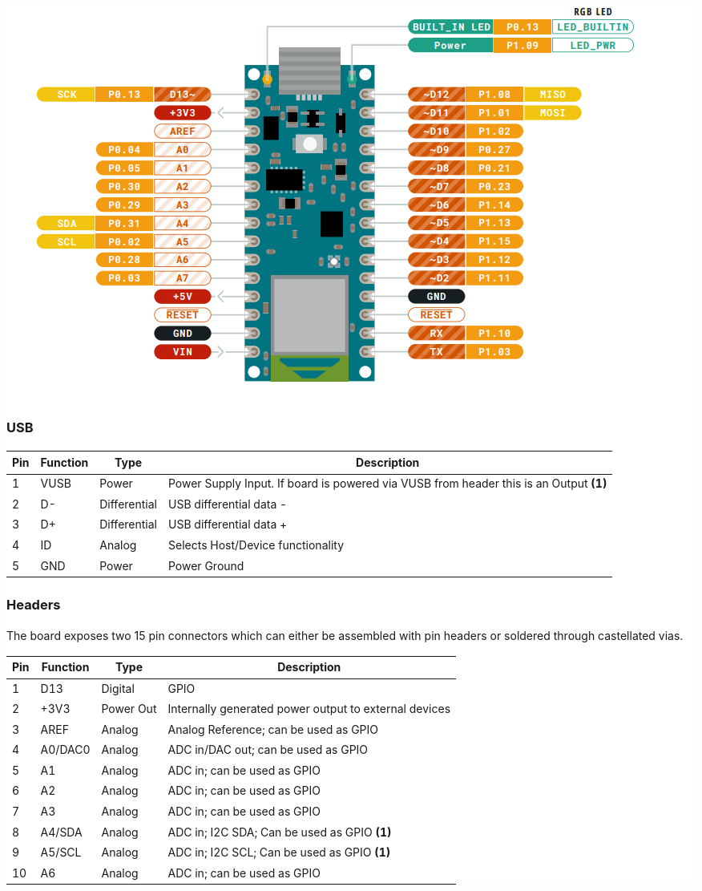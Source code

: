 ![Pinout](assets/pinout.png)

### USB

| Pin | **Function** | **Type**     | **Description**                                                                        |
|-----|--------------|--------------|----------------------------------------------------------------------------------------|
| 1   | VUSB         | Power        | Power Supply Input. If board is powered via VUSB from header this is an Output **(1)** |
| 2   | D-           | Differential | USB differential data -                                                                |
| 3   | D+           | Differential | USB differential data +                                                                |
| 4   | ID           | Analog       | Selects Host/Device functionality                                                      |
| 5   | GND          | Power        | Power Ground                                                                           |

### Headers

The board exposes two 15 pin connectors which can either be assembled with pin headers or soldered through castellated vias.

| Pin | **Function** | **Type**     | **Description**                                                                     |
|-----|--------------|--------------|-------------------------------------------------------------------------------------|
| 1   | D13          | Digital      | GPIO                                                                                |
| 2   | +3V3         | Power Out    | Internally generated power output to external devices                               |
| 3   | AREF         | Analog       | Analog Reference; can be used as GPIO                                               |
| 4   | A0/DAC0      | Analog       | ADC in/DAC out; can be used as GPIO                                                 |
| 5   | A1           | Analog       | ADC in; can be used as GPIO                                                         |
| 6   | A2           | Analog       | ADC in; can be used as GPIO                                                         |
| 7   | A3           | Analog       | ADC in; can be used as GPIO                                                         |
| 8   | A4/SDA       | Analog       | ADC in; I2C SDA; Can be used as GPIO **(1)**                                        |
| 9   | A5/SCL       | Analog       | ADC in; I2C SCL; Can be used as GPIO **(1)**                                        |
| 10  | A6           | Analog       | ADC in; can be used as GPIO                                                         |